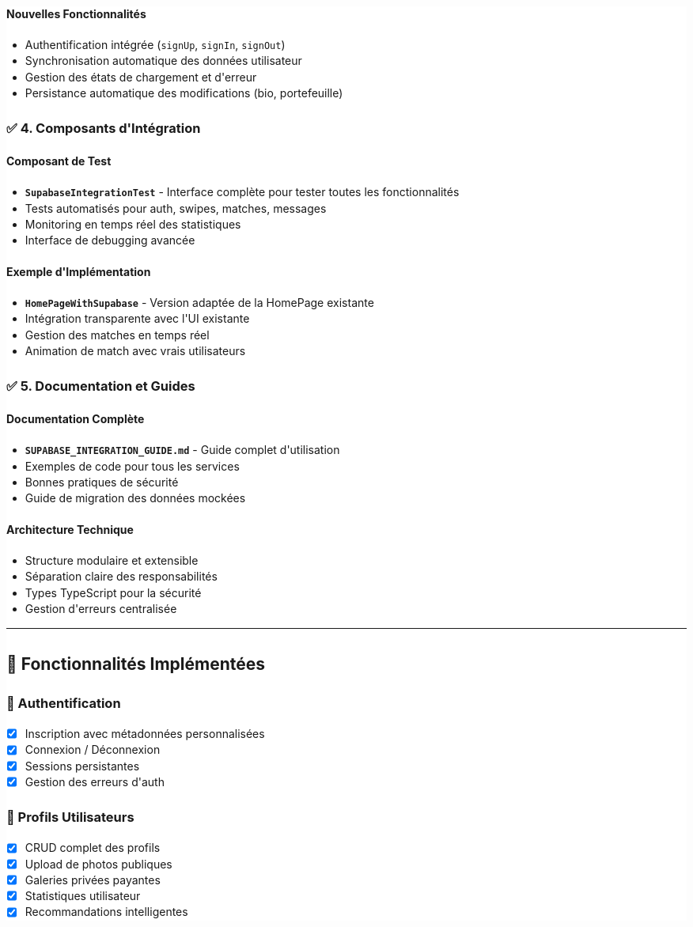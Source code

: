 #### **Nouvelles Fonctionnalités**
- Authentification intégrée (`signUp`, `signIn`, `signOut`)
- Synchronisation automatique des données utilisateur
- Gestion des états de chargement et d'erreur
- Persistance automatique des modifications (bio, portefeuille)

### ✅ 4. Composants d'Intégration

#### **Composant de Test**
- **`SupabaseIntegrationTest`** - Interface complète pour tester toutes les fonctionnalités
- Tests automatisés pour auth, swipes, matches, messages
- Monitoring en temps réel des statistiques
- Interface de debugging avancée

#### **Exemple d'Implémentation**
- **`HomePageWithSupabase`** - Version adaptée de la HomePage existante
- Intégration transparente avec l'UI existante
- Gestion des matches en temps réel
- Animation de match avec vrais utilisateurs

### ✅ 5. Documentation et Guides

#### **Documentation Complète**
- **`SUPABASE_INTEGRATION_GUIDE.md`** - Guide complet d'utilisation
- Exemples de code pour tous les services
- Bonnes pratiques de sécurité
- Guide de migration des données mockées

#### **Architecture Technique**
- Structure modulaire et extensible
- Séparation claire des responsabilités
- Types TypeScript pour la sécurité
- Gestion d'erreurs centralisée

---

## 🚀 Fonctionnalités Implémentées

### 🔐 Authentification
- [x] Inscription avec métadonnées personnalisées
- [x] Connexion / Déconnexion
- [x] Sessions persistantes
- [x] Gestion des erreurs d'auth

### 👤 Profils Utilisateurs
- [x] CRUD complet des profils
- [x] Upload de photos publiques
- [x] Galeries privées payantes
- [x] Statistiques utilisateur
- [x] Recommandations intelligentes
